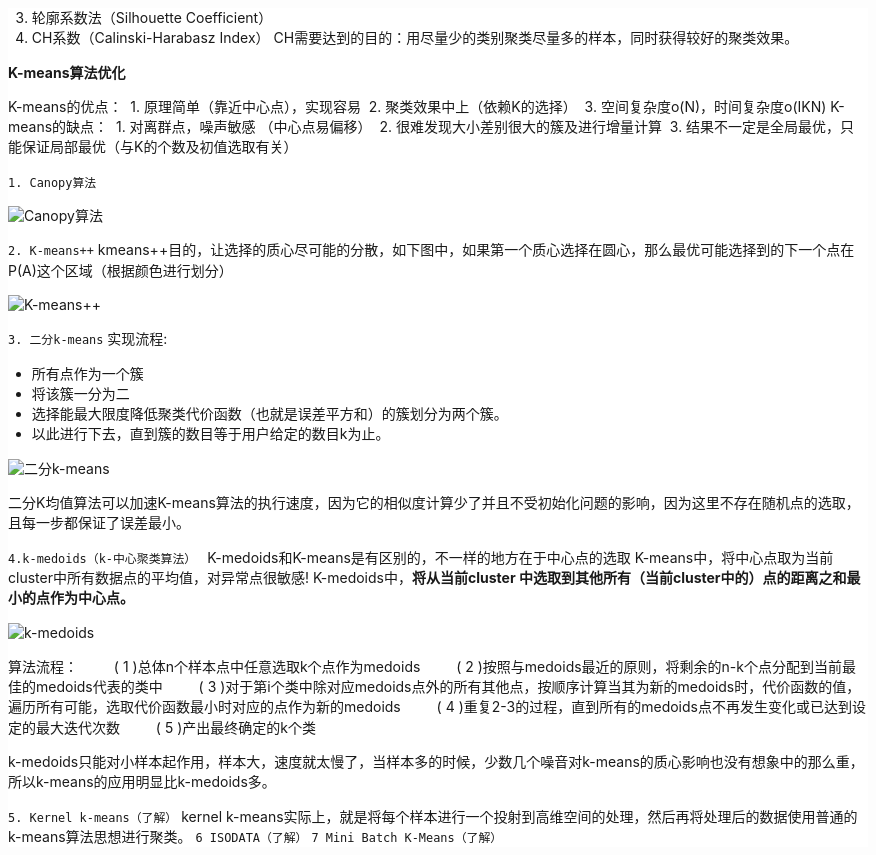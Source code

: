 3. 轮廓系数法（Silhouette Coefficient）
4. CH系数（Calinski-Harabasz Index）
CH需要达到的目的：用尽量少的类别聚类尽量多的样本，同时获得较好的聚类效果。

**K-means算法优化**

K-means的优点：
​ 1. 原理简单（靠近中心点），实现容易
​ 2. 聚类效果中上（依赖K的选择）
​ 3. 空间复杂度o(N)，时间复杂度o(IKN)
K-means的缺点：
​ 1. 对离群点，噪声敏感 （中心点易偏移）
​ 2. 很难发现大小差别很大的簇及进行增量计算
​ 3. 结果不一定是全局最优，只能保证局部最优（与K的个数及初值选取有关）

`1. Canopy算法`

<img width="50%" src="https://i.loli.net/2020/04/01/yQ1VH3PYL4cinwr.jpg" alt="Canopy算法" />

`2. K-means++` 
kmeans++目的，让选择的质心尽可能的分散，如下图中，如果第一个质心选择在圆心，那么最优可能选择到的下一个点在P(A)这个区域（根据颜色进行划分）

<img width="40%" src="https://i.loli.net/2020/04/01/HvxOPFslWKbhn28.jpg" alt="K-means++" />

`3. 二分k-means` 
实现流程:
- 所有点作为一个簇
- 将该簇一分为二
- 选择能最大限度降低聚类代价函数（也就是误差平方和）的簇划分为两个簇。
- 以此进行下去，直到簇的数目等于用户给定的数目k为止。

<img width="50%" src="https://i.loli.net/2020/04/01/J8DCv2dPO7KLTGN.jpg" alt="二分k-means" />

二分K均值算法可以加速K-means算法的执行速度，因为它的相似度计算少了并且不受初始化问题的影响，因为这里不存在随机点的选取，且每一步都保证了误差最小。

`4.k-medoids（k-中心聚类算法） ` 
K-medoids和K-means是有区别的，不一样的地方在于中心点的选取
K-means中，将中心点取为当前cluster中所有数据点的平均值，对异常点很敏感!
K-medoids中，**将从当前cluster 中选取到其他所有（当前cluster中的）点的距离之和最小的点作为中心点。**

<img width="60%" src="https://i.loli.net/2020/04/01/tgBmxNDbcJahwIT.jpg" alt="k-medoids" />

算法流程：
　　 ( 1 )总体n个样本点中任意选取k个点作为medoids
　　 ( 2 )按照与medoids最近的原则，将剩余的n-k个点分配到当前最佳的medoids代表的类中
　　 ( 3 )对于第i个类中除对应medoids点外的所有其他点，按顺序计算当其为新的medoids时，代价函数的值，遍历所有可能，选取代价函数最小时对应的点作为新的medoids
　　 ( 4 )重复2-3的过程，直到所有的medoids点不再发生变化或已达到设定的最大迭代次数
　　 ( 5 )产出最终确定的k个类

k-medoids只能对小样本起作用，样本大，速度就太慢了，当样本多的时候，少数几个噪音对k-means的质心影响也没有想象中的那么重，所以k-means的应用明显比k-medoids多。

`5. Kernel k-means（了解）` 
kernel k-means实际上，就是将每个样本进行一个投射到高维空间的处理，然后再将处理后的数据使用普通的k-means算法思想进行聚类。
`6 ISODATA（了解）`
`7 Mini Batch K-Means（了解）`

